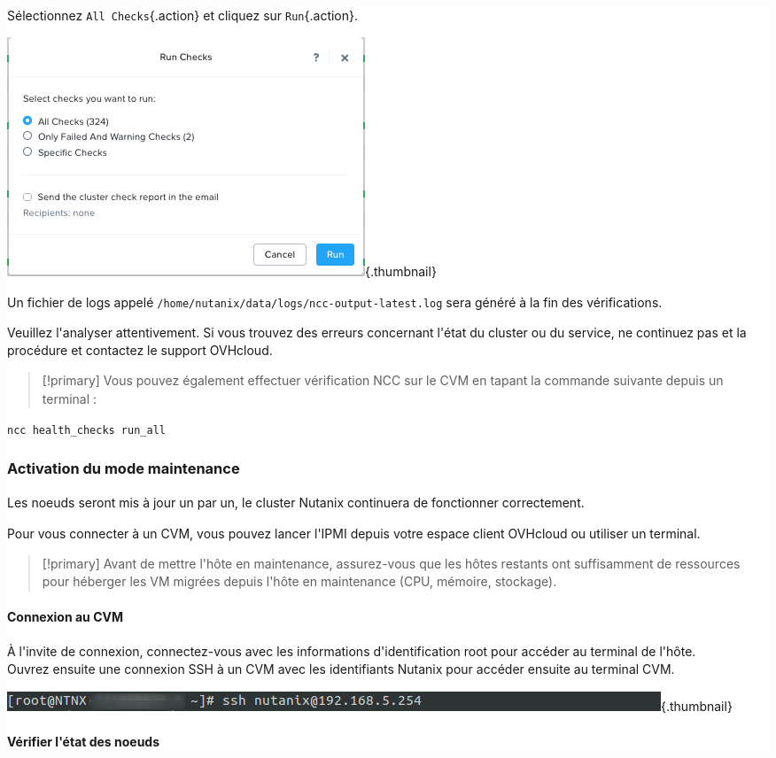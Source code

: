 Sélectionnez `All Checks`{.action} et cliquez sur `Run`{.action}.

![Prism element - run vérifications](images/nutanix-cluster-fw-update-03b.png){.thumbnail}

Un fichier de logs appelé `/home/nutanix/data/logs/ncc-output-latest.log` sera généré à la fin des vérifications.

Veuillez l'analyser attentivement. Si vous trouvez des erreurs concernant l'état du cluster ou du service, ne continuez pas et la procédure et contactez le support OVHcloud.

> [!primary]
> Vous pouvez également effectuer vérification NCC sur le CVM en tapant la commande suivante depuis un terminal :

```bash
ncc health_checks run_all
```

### Activation du mode maintenance

Les noeuds seront mis à jour un par un, le cluster Nutanix continuera de fonctionner correctement.

Pour vous connecter à un CVM, vous pouvez lancer l'IPMI depuis votre espace client OVHcloud ou utiliser un terminal.

> [!primary]
> Avant de mettre l'hôte en maintenance, assurez-vous que les hôtes restants ont suffisamment de ressources pour héberger les VM migrées depuis l'hôte en maintenance (CPU, mémoire, stockage).

#### Connexion au CVM

À l'invite de connexion, connectez-vous avec les informations d'identification root pour accéder au terminal de l'hôte.<br>
Ouvrez ensuite une connexion SSH à un CVM avec les identifiants Nutanix pour accéder ensuite au terminal CVM.

![Connexion CVM](images/nutanix-cluster-fw-update-04.png){.thumbnail}

#### Vérifier l'état des noeuds

